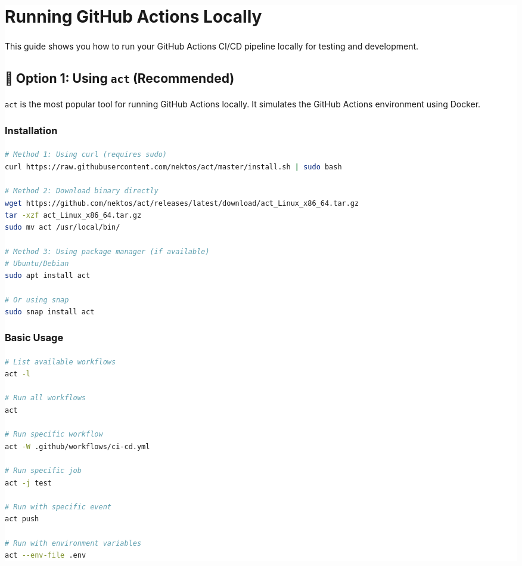 # Running GitHub Actions Locally

This guide shows you how to run your GitHub Actions CI/CD pipeline locally for testing and development.

## 🚀 **Option 1: Using `act` (Recommended)**

`act` is the most popular tool for running GitHub Actions locally. It simulates the GitHub Actions environment using Docker.

### Installation

```bash
# Method 1: Using curl (requires sudo)
curl https://raw.githubusercontent.com/nektos/act/master/install.sh | sudo bash

# Method 2: Download binary directly
wget https://github.com/nektos/act/releases/latest/download/act_Linux_x86_64.tar.gz
tar -xzf act_Linux_x86_64.tar.gz
sudo mv act /usr/local/bin/

# Method 3: Using package manager (if available)
# Ubuntu/Debian
sudo apt install act

# Or using snap
sudo snap install act
```

### Basic Usage

```bash
# List available workflows
act -l

# Run all workflows
act

# Run specific workflow
act -W .github/workflows/ci-cd.yml

# Run specific job
act -j test

# Run with specific event
act push

# Run with environment variables
act --env-file .env
```
